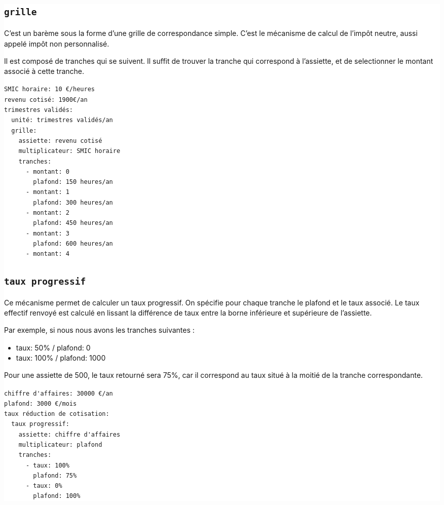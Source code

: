 ## `grille`

C’est un barème sous la forme d’une grille de correspondance simple. C’est
le mécanisme de calcul de l’impôt neutre, aussi appelé impôt non
personnalisé.

Il est composé de tranches qui se suivent. Il suffit de trouver la tranche qui correspond à l’assiette, et de selectionner le montant associé à cette tranche.

```publicodes title="Exemple"
SMIC horaire: 10 €/heures
revenu cotisé: 1900€/an
trimestres validés:
  unité: trimestres validés/an
  grille:
    assiette: revenu cotisé
    multiplicateur: SMIC horaire
    tranches:
      - montant: 0
        plafond: 150 heures/an
      - montant: 1
        plafond: 300 heures/an
      - montant: 2
        plafond: 450 heures/an
      - montant: 3
        plafond: 600 heures/an
      - montant: 4
```

## `taux progressif`

Ce mécanisme permet de calculer un taux progressif. On spécifie pour chaque
tranche le plafond et le taux associé. Le taux effectif renvoyé est calculé
en lissant la différence de taux entre la borne inférieure et supérieure de
l’assiette.

Par exemple, si nous nous avons les tranches suivantes :

-   taux: 50% / plafond: 0
-   taux: 100% / plafond: 1000

Pour une assiette de 500, le taux retourné sera 75%, car il correspond au
taux situé à la moitié de la tranche correspondante.

```publicodes title="Exemple"
chiffre d'affaires: 30000 €/an
plafond: 3000 €/mois
taux réduction de cotisation:
  taux progressif:
    assiette: chiffre d'affaires
    multiplicateur: plafond
    tranches:
      - taux: 100%
        plafond: 75%
      - taux: 0%
        plafond: 100%
```
